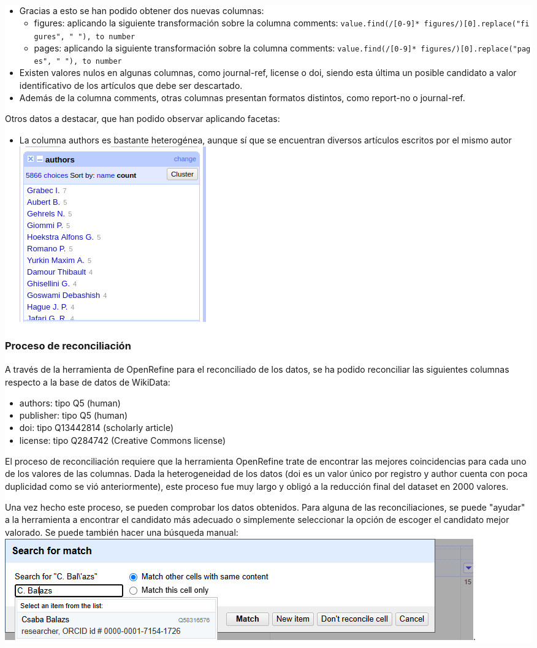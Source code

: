   - Gracias a esto se han podido obtener dos nuevas columnas:
    - figures: aplicando la siguiente transformación sobre la columna comments: ``value.find(/[0-9]* figures/)[0].replace("figures", " "), to number``
    - pages: aplicando la siguiente transformación sobre la columna comments: ``value.find(/[0-9]* figures/)[0].replace("pages", " "), to number``
- Existen valores nulos en algunas columnas, como journal-ref, license o doi, siendo esta última un posible candidato a valor identificativo de los artículos que debe ser descartado.
- Además de la columna comments, otras columnas presentan formatos distintos, como report-no o journal-ref.

Otros datos a destacar, que han podido observar aplicando facetas:
- La columna authors es bastante heterogénea, aunque sí que se encuentran diversos artículos escritos por el mismo autor
![faceta authors](images/authors_facet.png)

### Proceso de reconciliación
A través de la herramienta de OpenRefine para el reconciliado de los datos, se ha podido reconciliar las siguientes columnas respecto a la base de datos de WikiData:
- authors: tipo Q5 (human)
- publisher: tipo Q5 (human)
- doi: tipo Q13442814 (scholarly article)
- license: tipo Q284742 (Creative Commons license)

El proceso de reconciliación requiere que la herramienta OpenRefine trate de encontrar las mejores coincidencias para cada uno de los valores de las columnas. Dada la heterogeneidad de los datos (doi es un valor único por registro y author cuenta con poca duplicidad como se vió anteriormente), este proceso fue muy largo y obligó a la reducción final del dataset en 2000 valores.

Una vez hecho este proceso, se pueden comprobar los datos obtenidos. Para alguna de las reconciliaciones, se puede "ayudar" a la herramienta a encontrar el candidato más adecuado o simplemente seleccionar la opción de escoger el candidato mejor valorado. Se puede también hacer una búsqueda manual:
![Reconciliación de author](images/reconcile_author.png).
